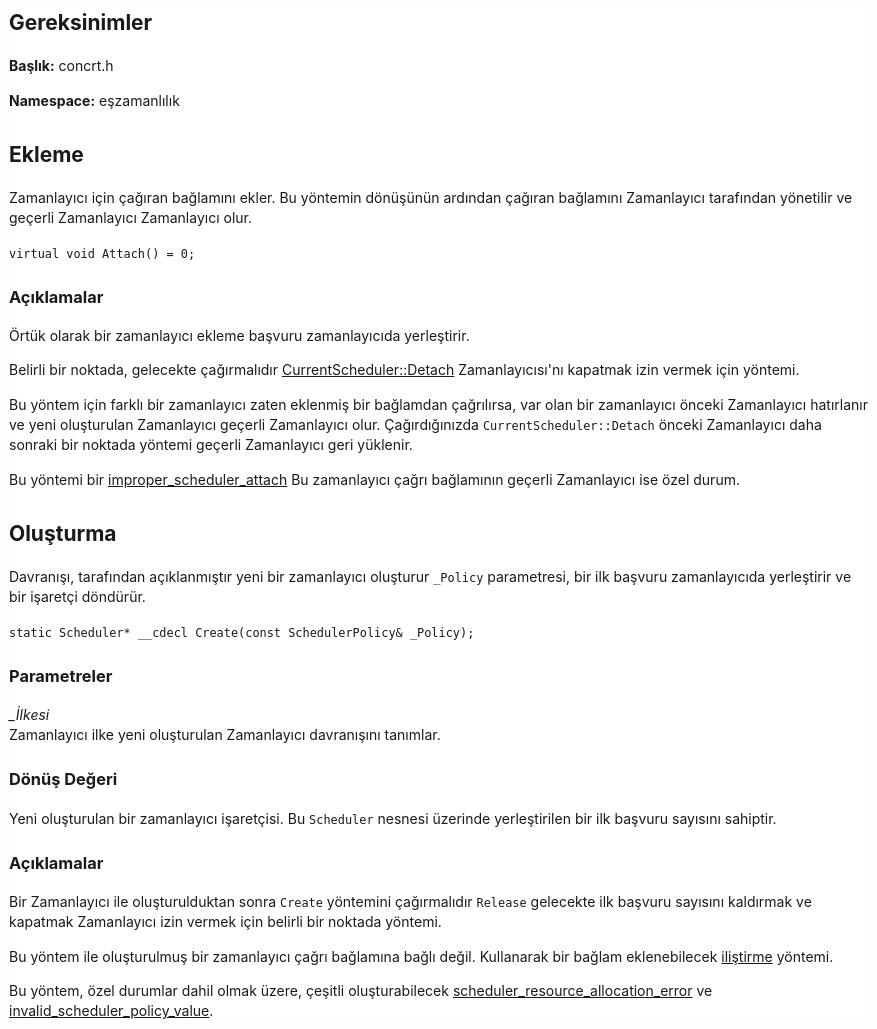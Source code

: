 ## <a name="requirements"></a>Gereksinimler  
 **Başlık:** concrt.h  
  
 **Namespace:** eşzamanlılık  
  
##  <a name="attach"></a> Ekleme 

 Zamanlayıcı için çağıran bağlamını ekler. Bu yöntemin dönüşünün ardından çağıran bağlamını Zamanlayıcı tarafından yönetilir ve geçerli Zamanlayıcı Zamanlayıcı olur.  
  
```
virtual void Attach() = 0;
```  
  
### <a name="remarks"></a>Açıklamalar  
 Örtük olarak bir zamanlayıcı ekleme başvuru zamanlayıcıda yerleştirir.  
  
 Belirli bir noktada, gelecekte çağırmalıdır [CurrentScheduler::Detach](currentscheduler-class.md#detach) Zamanlayıcısı'nı kapatmak izin vermek için yöntemi.  
  
 Bu yöntem için farklı bir zamanlayıcı zaten eklenmiş bir bağlamdan çağrılırsa, var olan bir zamanlayıcı önceki Zamanlayıcı hatırlanır ve yeni oluşturulan Zamanlayıcı geçerli Zamanlayıcı olur. Çağırdığınızda `CurrentScheduler::Detach` önceki Zamanlayıcı daha sonraki bir noktada yöntemi geçerli Zamanlayıcı geri yüklenir.  
  
 Bu yöntemi bir [improper_scheduler_attach](improper-scheduler-attach-class.md) Bu zamanlayıcı çağrı bağlamının geçerli Zamanlayıcı ise özel durum.  
  
##  <a name="create"></a> Oluşturma 

 Davranışı, tarafından açıklanmıştır yeni bir zamanlayıcı oluşturur `_Policy` parametresi, bir ilk başvuru zamanlayıcıda yerleştirir ve bir işaretçi döndürür.  
  
```
static Scheduler* __cdecl Create(const SchedulerPolicy& _Policy);
```  
  
### <a name="parameters"></a>Parametreler  
*_İlkesi*<br/>
Zamanlayıcı ilke yeni oluşturulan Zamanlayıcı davranışını tanımlar.  
  
### <a name="return-value"></a>Dönüş Değeri  
 Yeni oluşturulan bir zamanlayıcı işaretçisi. Bu `Scheduler` nesnesi üzerinde yerleştirilen bir ilk başvuru sayısını sahiptir.  
  
### <a name="remarks"></a>Açıklamalar  
 Bir Zamanlayıcı ile oluşturulduktan sonra `Create` yöntemini çağırmalıdır `Release` gelecekte ilk başvuru sayısını kaldırmak ve kapatmak Zamanlayıcı izin vermek için belirli bir noktada yöntemi.  
  
 Bu yöntem ile oluşturulmuş bir zamanlayıcı çağrı bağlamına bağlı değil. Kullanarak bir bağlam eklenebilecek [iliştirme](#attach) yöntemi.  
  
 Bu yöntem, özel durumlar dahil olmak üzere, çeşitli oluşturabilecek [scheduler_resource_allocation_error](scheduler-resource-allocation-error-class.md) ve [invalid_scheduler_policy_value](invalid-scheduler-policy-value-class.md).  
  